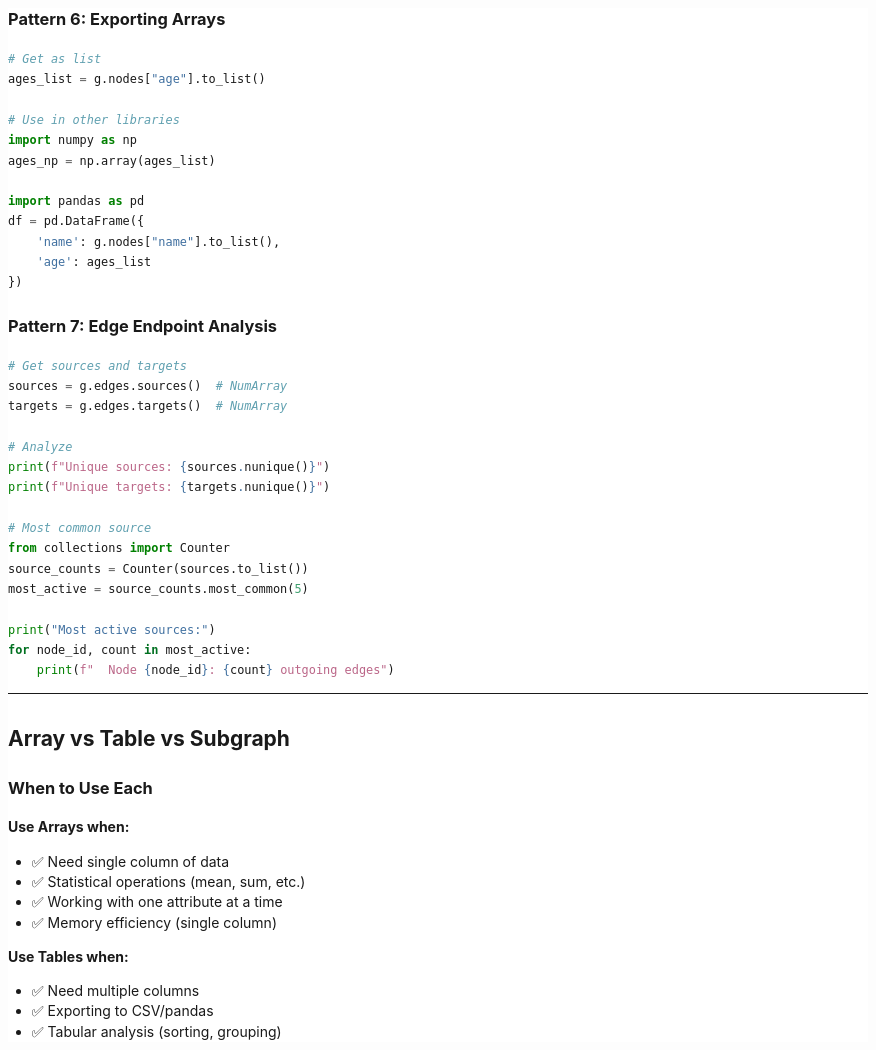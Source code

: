 ### Pattern 6: Exporting Arrays

```python
# Get as list
ages_list = g.nodes["age"].to_list()

# Use in other libraries
import numpy as np
ages_np = np.array(ages_list)

import pandas as pd
df = pd.DataFrame({
    'name': g.nodes["name"].to_list(),
    'age': ages_list
})
```

### Pattern 7: Edge Endpoint Analysis

```python
# Get sources and targets
sources = g.edges.sources()  # NumArray
targets = g.edges.targets()  # NumArray

# Analyze
print(f"Unique sources: {sources.nunique()}")
print(f"Unique targets: {targets.nunique()}")

# Most common source
from collections import Counter
source_counts = Counter(sources.to_list())
most_active = source_counts.most_common(5)

print("Most active sources:")
for node_id, count in most_active:
    print(f"  Node {node_id}: {count} outgoing edges")
```

---

## Array vs Table vs Subgraph

### When to Use Each

**Use Arrays when:**
- ✅ Need single column of data
- ✅ Statistical operations (mean, sum, etc.)
- ✅ Working with one attribute at a time
- ✅ Memory efficiency (single column)

**Use Tables when:**
- ✅ Need multiple columns
- ✅ Exporting to CSV/pandas
- ✅ Tabular analysis (sorting, grouping)

